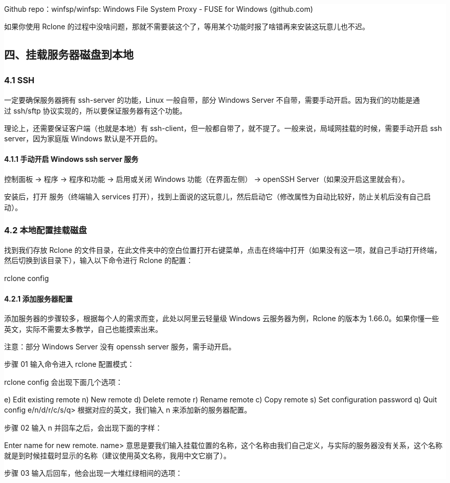 Github repo：winfsp/winfsp: Windows File System Proxy - FUSE for Windows (github.com)

如果你使用 Rclone 的过程中没啥问题，那就不需要装这个了，等用某个功能时报了啥错再来安装这玩意儿也不迟。 

## 四、挂载服务器磁盘到本地

### 4.1 SSH

一定要确保服务器拥有 ssh-server 的功能，Linux 一般自带，部分 Windows Server 不自带，需要手动开启。因为我们的功能是通过 ssh/sftp 协议实现的，所以要保证服务器有这个功能。

理论上，还需要保证客户端（也就是本地）有 ssh-client，但一般都自带了，就不提了。一般来说，局域网挂载的时候，需要手动开启 ssh server，因为家庭版 Windows 默认是不开启的。

#### 4.1.1 手动开启 Windows ssh server 服务

控制面板 -> 程序 -> 程序和功能 -> 启用或关闭 Windows 功能（在界面左侧） -> openSSH Server（如果没开启这里就会有）。

安装后，打开 服务（终端输入 services 打开），找到上面说的这玩意儿，然后启动它（修改属性为自动比较好，防止关机后没有自己启动）。

### 4.2 本地配置挂载磁盘

找到我们存放 Rclone 的文件目录，在此文件夹中的空白位置打开右键菜单，点击在终端中打开（如果没有这一项，就自己手动打开终端，然后切换到该目录下），输入以下命令进行 Rclone 的配置：

rclone config

#### 4.2.1 添加服务器配置

添加服务器的步骤较多，根据每个人的需求而变，此处以阿里云轻量级 Windows 云服务器为例，Rclone 的版本为 1.66.0。如果你懂一些英文，实际不需要太多教学，自己也能摸索出来。

注意：部分 Windows Server 没有 openssh server 服务，需手动开启。

步骤 01
输入命令进入 rclone 配置模式：

rclone config
会出现下面几个选项：

e) Edit existing remote
n) New remote
d) Delete remote
r) Rename remote
c) Copy remote
s) Set configuration password
q) Quit config
e/n/d/r/c/s/q>
根据对应的英文，我们输入 n 来添加新的服务器配置。

步骤 02
输入 n 并回车之后，会出现下面的字样：

Enter name for new remote.
name>
意思是要我们输入挂载位置的名称，这个名称由我们自己定义，与实际的服务器没有关系，这个名称就是到时候挂载时显示的名称（建议使用英文名称，我用中文它崩了）。

步骤 03
输入后回车，他会出现一大堆红绿相间的选项：
